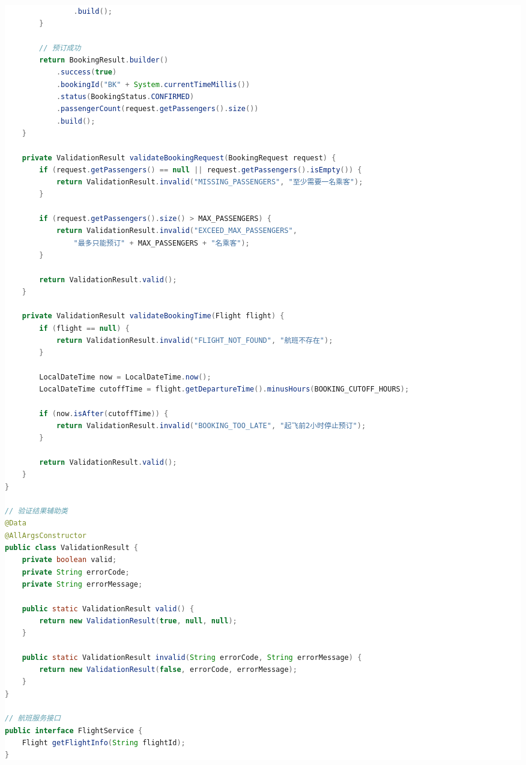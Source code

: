 ```java
                .build();
        }
      
        // 预订成功
        return BookingResult.builder()
            .success(true)
            .bookingId("BK" + System.currentTimeMillis())
            .status(BookingStatus.CONFIRMED)
            .passengerCount(request.getPassengers().size())
            .build();
    }
  
    private ValidationResult validateBookingRequest(BookingRequest request) {
        if (request.getPassengers() == null || request.getPassengers().isEmpty()) {
            return ValidationResult.invalid("MISSING_PASSENGERS", "至少需要一名乘客");
        }
      
        if (request.getPassengers().size() > MAX_PASSENGERS) {
            return ValidationResult.invalid("EXCEED_MAX_PASSENGERS", 
                "最多只能预订" + MAX_PASSENGERS + "名乘客");
        }
      
        return ValidationResult.valid();
    }
  
    private ValidationResult validateBookingTime(Flight flight) {
        if (flight == null) {
            return ValidationResult.invalid("FLIGHT_NOT_FOUND", "航班不存在");
        }
      
        LocalDateTime now = LocalDateTime.now();
        LocalDateTime cutoffTime = flight.getDepartureTime().minusHours(BOOKING_CUTOFF_HOURS);
      
        if (now.isAfter(cutoffTime)) {
            return ValidationResult.invalid("BOOKING_TOO_LATE", "起飞前2小时停止预订");
        }
      
        return ValidationResult.valid();
    }
}

// 验证结果辅助类
@Data
@AllArgsConstructor
public class ValidationResult {
    private boolean valid;
    private String errorCode;
    private String errorMessage;
  
    public static ValidationResult valid() {
        return new ValidationResult(true, null, null);
    }
  
    public static ValidationResult invalid(String errorCode, String errorMessage) {
        return new ValidationResult(false, errorCode, errorMessage);
    }
}

// 航班服务接口
public interface FlightService {
    Flight getFlightInfo(String flightId);
}

```